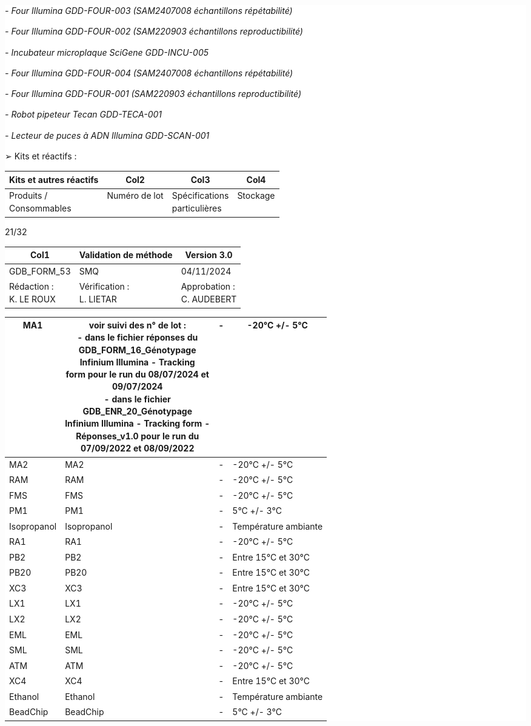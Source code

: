 _- Four Illumina GDD-FOUR-003 (SAM2407008 échantillons répétabilité)_

_- Four Illumina GDD-FOUR-002 (SAM220903 échantillons reproductibilité)_

_- Incubateur microplaque SciGene GDD-INCU-005_

_- Four Illumina GDD-FOUR-004 (SAM2407008 échantillons répétabilité)_

_- Four Illumina GDD-FOUR-001 (SAM220903 échantillons reproductibilité)_

_- Robot pipeteur Tecan GDD-TECA-001_

_- Lecteur de puces à ADN Illumina GDD-SCAN-001_

➢ Kits et réactifs :

|Kits et autres réactifs|Col2|Col3|Col4|
|---|---|---|---|
|Produits /<br>Consommables|Numéro de lot|Spécifications<br>particulières|Stockage|



21/32

|Col1|Validation de méthode|Version 3.0|
|---|---|---|
|GDB_FORM_53|SMQ|04/11/2024|
|Rédaction :<br>K. LE ROUX|Vérification :<br>L. LIETAR|Approbation :<br>C. AUDEBERT|


|MA1|voir suivi des n° de lot :<br>- dans le fichier réponses du<br>GDB_FORM_16_Génotypage<br>Infinium Illumina - Tracking<br>form pour le run du 08/07/2024 et<br>09/07/2024<br>- dans le fichier<br>GDB_ENR_20_Génotypage<br>Infinium Illumina - Tracking form -<br>Réponses_v1.0 pour le run du<br>07/09/2022 et 08/09/2022|-|-20°C +/- 5°C|
|---|---|---|---|
|MA2|MA2|-|-20°C +/- 5°C|
|RAM|RAM|-|-20°C +/- 5°C|
|FMS|FMS|-|-20°C +/- 5°C|
|PM1|PM1|-|5°C +/- 3°C|
|Isopropanol|Isopropanol|-|Température ambiante|
|RA1|RA1|-|-20°C +/- 5°C|
|PB2|PB2|-|Entre 15°C et 30°C|
|PB20|PB20|-|Entre 15°C et 30°C|
|XC3|XC3|-|Entre 15°C et 30°C|
|LX1|LX1|-|-20°C +/- 5°C|
|LX2|LX2|-|-20°C +/- 5°C|
|EML|EML|-|-20°C +/- 5°C|
|SML|SML|-|-20°C +/- 5°C|
|ATM|ATM|-|-20°C +/- 5°C|
|XC4|XC4|-|Entre 15°C et 30°C|
|Ethanol|Ethanol|-|Température ambiante|
|BeadChip|BeadChip|-|5°C +/- 3°C|
